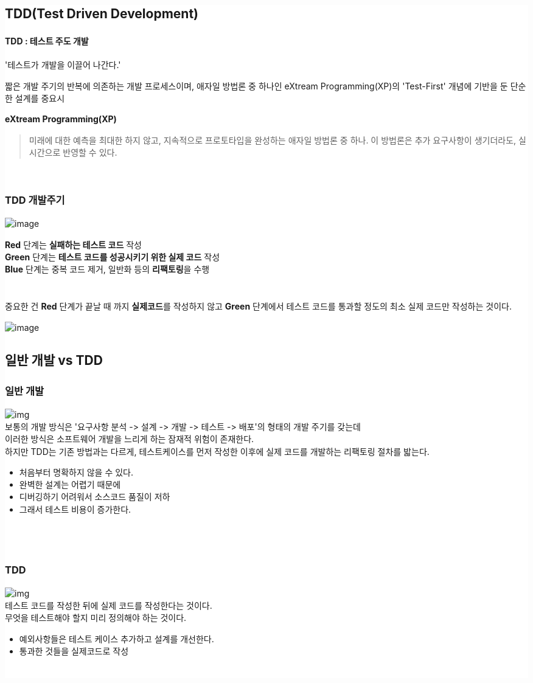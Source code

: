 ## TDD(Test Driven Development)


#### TDD : 테스트 주도 개발
'테스트가 개발을 이끌어 나간다.'

짧은 개발 주기의 반복에 의존하는 개발 프로세스이며,
애자일 방법론 중 하나인 eXtream Programming(XP)의 'Test-First' 개념에 기반을 둔 단순한 설계를 중요시

**eXtream Programming(XP)**
> 미래에 대한 예측을 최대한 하지 않고, 지속적으로 프로토타입을 완성하는 애자일 방법론 중 하나.
이 방법론은 추가 요구사항이 생기더라도, 실시간으로 반영할 수 있다. 
</br>

### TDD 개발주기

![image](https://user-images.githubusercontent.com/32945436/228411439-d32e4422-0ed7-4573-a5c0-0238e433a7a9.png) </br>

**Red** 단계는 **실패하는 테스트 코드** 작성 </br>
**Green** 단계는 **테스트 코드를 성공시키기 위한 실제 코드** 작성 </br>
**Blue** 단계는 중복 코드 제거, 일반화 등의 **리팩토링**을 수행 </br> 
</br> 
</br> 
중요한 건 **Red** 단계가 끝날 때 까지 **실제코드**를 작성하지 않고 **Green** 단계에서 테스트 코드를 통과할 정도의 최소 실제 코드만 작성하는 것이다.

![image](https://user-images.githubusercontent.com/32945436/228412034-e8a0818b-2aaa-4880-b426-8b1664d49e25.png)




## 일반 개발 vs TDD
### 일반 개발
![img](https://mblogthumb-phinf.pstatic.net/MjAxNzA2MjhfMTU0/MDAxNDk4NjA2NTAyNjU2.zKGh5ZuYgToTz6p1lWgMC_Xb30i7uU86Yh00N2XrpMwg.8b3X9cCS6_ijzWyXEiQFombsWM1J8FlU9LhQ2j0nanog.PNG.suresofttech/image.png?type=w800)
<br>
보통의 개발 방식은 '요구사항 분석 -> 설계 -> 개발 -> 테스트 -> 배포'의 형태의 개발 주기를 갖는데 <br>
이러한 방식은 소프트웨어 개발을 느리게 하는 잠재적 위험이 존재한다. <br>
하지만 TDD는 기존 방법과는 다르게, 테스트케이스를 먼저 작성한 이후에 실제 코드를 개발하는 리팩토링 절차를 밟는다.
- 처음부터 명확하지 않을 수 있다.
- 완벽한 설계는 어렵기 때문에
- 디버깅하기 어려워서 소스코드 품질이 저하
- 그래서 테스트 비용이 증가한다.
<br>
<br>

### TDD
![img](https://mblogthumb-phinf.pstatic.net/MjAxNzA2MjhfMjE3/MDAxNDk4NjA2NTExNDgw.fp8XF9y__Kz75n86xknIPDthTHj9a8Q08ocIJIqMR6Ag.24jJa_8_T0Qj04P62FZbchqt8oTNXGFSLUItzMP95s8g.PNG.suresofttech/image.png?type=w800)
<br>
테스트 코드를 작성한 뒤에 실제 코드를 작성한다는 것이다. <br>
무엇을 테스트해야 할지 미리 정의해야 하는 것이다.
- 예외사항들은 테스트 케이스 추가하고 설계를 개선한다.
- 통과한 것들을 실제코드로 작성
<br>
